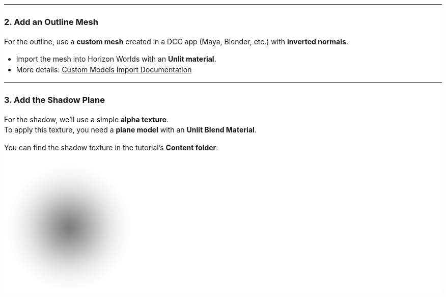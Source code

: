 
---

### 2. Add an Outline Mesh
For the outline, use a **custom mesh** created in a DCC app (Maya, Blender, etc.) with **inverted normals**.

- Import the mesh into Horizon Worlds with an **Unlit material**.
- More details: [Custom Models Import Documentation](https://developers.meta.com/horizon-worlds/learn/documentation/custom-model-import/creating-custom-models-for-horizon-worlds/materials-guidance-and-reference-for-custom-models)

---

### 3. Add the Shadow Plane
For the shadow, we’ll use a simple **alpha texture**.  
To apply this texture, you need a **plane model** with an **Unlit Blend Material**.

You can find the shadow texture in the tutorial’s **Content folder**:

<img src="Content/ShadowPlane_BA.png" alt="Shadow Texture" width="256">
